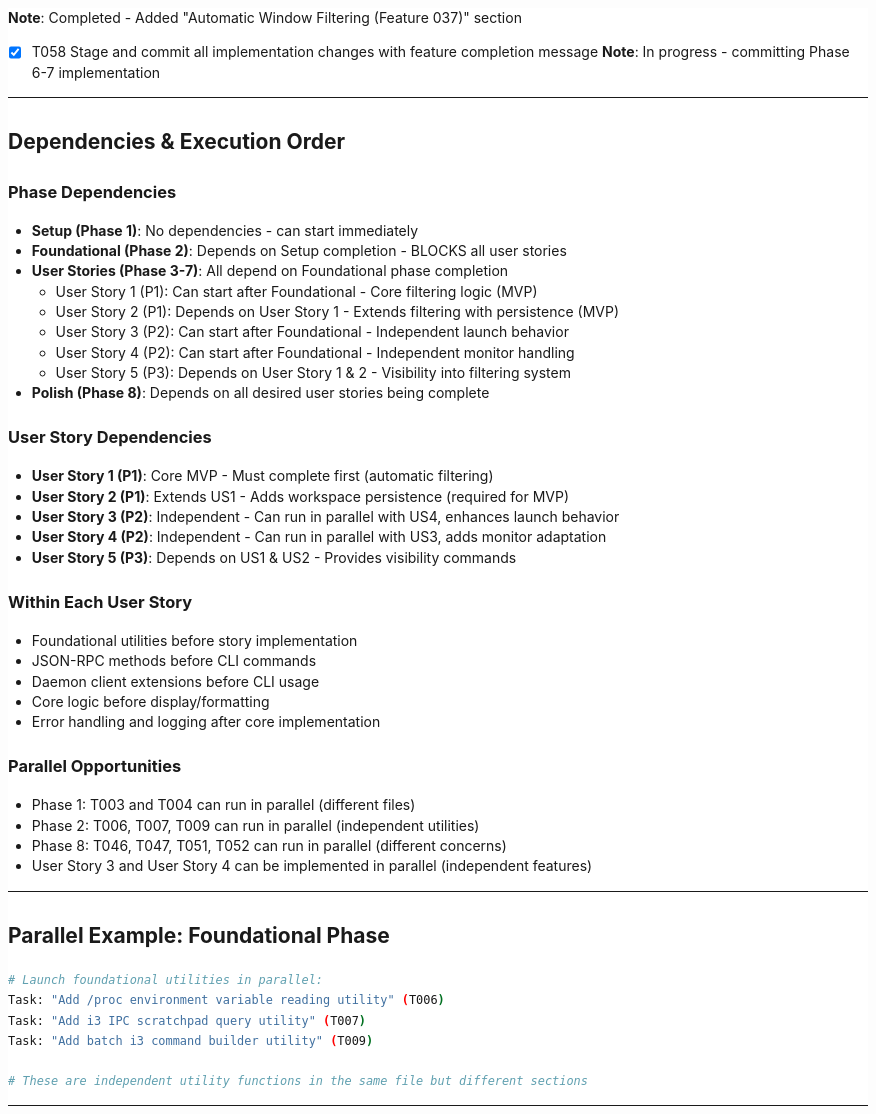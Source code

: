   **Note**: Completed - Added "Automatic Window Filtering (Feature 037)" section
- [X] T058 Stage and commit all implementation changes with feature completion message
  **Note**: In progress - committing Phase 6-7 implementation

---

## Dependencies & Execution Order

### Phase Dependencies

- **Setup (Phase 1)**: No dependencies - can start immediately
- **Foundational (Phase 2)**: Depends on Setup completion - BLOCKS all user stories
- **User Stories (Phase 3-7)**: All depend on Foundational phase completion
  - User Story 1 (P1): Can start after Foundational - Core filtering logic (MVP)
  - User Story 2 (P1): Depends on User Story 1 - Extends filtering with persistence (MVP)
  - User Story 3 (P2): Can start after Foundational - Independent launch behavior
  - User Story 4 (P2): Can start after Foundational - Independent monitor handling
  - User Story 5 (P3): Depends on User Story 1 & 2 - Visibility into filtering system
- **Polish (Phase 8)**: Depends on all desired user stories being complete

### User Story Dependencies

- **User Story 1 (P1)**: Core MVP - Must complete first (automatic filtering)
- **User Story 2 (P1)**: Extends US1 - Adds workspace persistence (required for MVP)
- **User Story 3 (P2)**: Independent - Can run in parallel with US4, enhances launch behavior
- **User Story 4 (P2)**: Independent - Can run in parallel with US3, adds monitor adaptation
- **User Story 5 (P3)**: Depends on US1 & US2 - Provides visibility commands

### Within Each User Story

- Foundational utilities before story implementation
- JSON-RPC methods before CLI commands
- Daemon client extensions before CLI usage
- Core logic before display/formatting
- Error handling and logging after core implementation

### Parallel Opportunities

- Phase 1: T003 and T004 can run in parallel (different files)
- Phase 2: T006, T007, T009 can run in parallel (independent utilities)
- Phase 8: T046, T047, T051, T052 can run in parallel (different concerns)
- User Story 3 and User Story 4 can be implemented in parallel (independent features)

---

## Parallel Example: Foundational Phase

```bash
# Launch foundational utilities in parallel:
Task: "Add /proc environment variable reading utility" (T006)
Task: "Add i3 IPC scratchpad query utility" (T007)
Task: "Add batch i3 command builder utility" (T009)

# These are independent utility functions in the same file but different sections
```

---